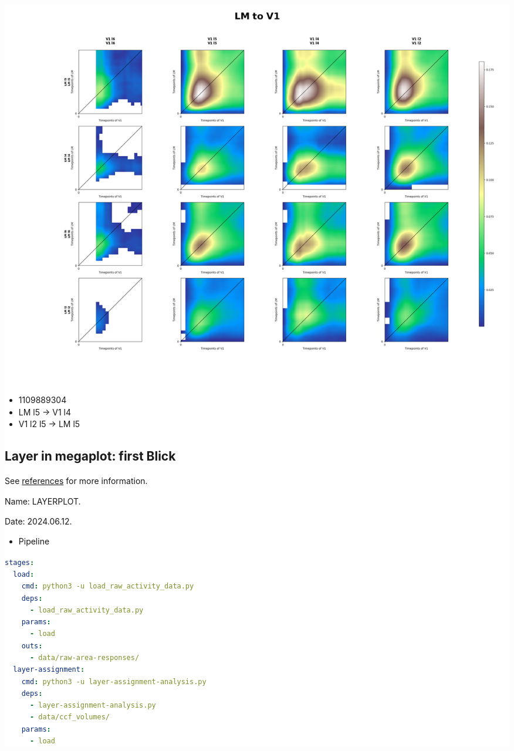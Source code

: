 ![layer-interaction_LM-to-V1_1109889304.png](Allen%20project%20d3cfe5aab8384495b58fba8a47eeadcc/layer-interaction_LM-to-V1_1109889304.png)

- 1109889304
- LM l5 → V1 l4
- V1 l2 l5 → LM l5

## Layer in megaplot: first Blick

See [references](../references/experiments/multiple-timeslices-layers.md) for more information.

Name: LAYERPLOT.

Date: 2024.06.12.

- Pipeline
    
```yaml
stages:
  load:
    cmd: python3 -u load_raw_activity_data.py
    deps:
      - load_raw_activity_data.py
    params:
      - load
    outs:
      - data/raw-area-responses/
  layer-assignment:
    cmd: python3 -u layer-assignment-analysis.py
    deps:
      - layer-assignment-analysis.py
      - data/ccf_volumes/
    params:
      - load
```